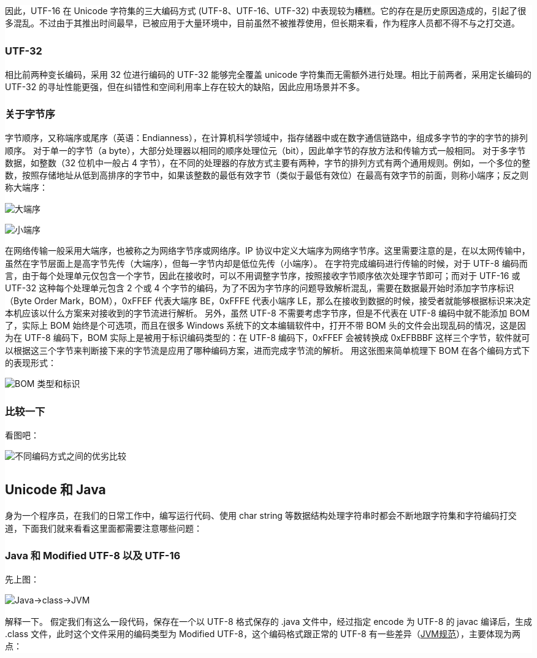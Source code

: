 因此，UTF-16 在 Unicode 字符集的三大编码方式 (UTF-8、UTF-16、UTF-32) 中表现较为糟糕。它的存在是历史原因造成的，引起了很多混乱。不过由于其推出时间最早，已被应用于大量环境中，目前虽然不被推荐使用，但长期来看，作为程序人员都不得不与之打交道。

### UTF-32

相比前两种变长编码，采用 32 位进行编码的 UTF-32 能够完全覆盖 unicode 字符集而无需额外进行处理。相比于前两者，采用定长编码的 UTF-32 的寻址性能更强，但在纠错性和空间利用率上存在较大的缺陷，因此应用场景并不多。

### 关于字节序

字节顺序，又称端序或尾序（英语：Endianness），在计算机科学领域中，指存储器中或在数字通信链路中，组成多字节的字的字节的排列顺序。
对于单一的字节（a byte），大部分处理器以相同的顺序处理位元（bit），因此单字节的存放方法和传输方式一般相同。
对于多字节数据，如整数（32 位机中一般占 4 字节），在不同的处理器的存放方式主要有两种，字节的排列方式有两个通用规则。例如，一个多位的整数，按照存储地址从低到高排序的字节中，如果该整数的最低有效字节（类似于最低有效位）在最高有效字节的前面，则称小端序；反之则称大端序：

![](https://imgs.kyangc.com/2019-02-24-280px-Big-Endian.svg.png "大端序")

![](https://imgs.kyangc.com/2019-02-24-280px-Little-Endian.svg.png "小端序")

在网络传输一般采用大端序，也被称之为网络字节序或网络序。IP 协议中定义大端序为网络字节序。这里需要注意的是，在以太网传输中，虽然在字节层面上是高字节先传（大端序），但每一字节内却是低位先传（小端序）。
在字符完成编码进行传输的时候，对于 UTF-8 编码而言，由于每个处理单元仅包含一个字节，因此在接收时，可以不用调整字节序，按照接收字节顺序依次处理字节即可；而对于 UTF-16 或 UTF-32 这种每个处理单元包含 2 个或 4 个字节的编码，为了不因为字节序的问题导致解析混乱，需要在数据最开始时添加字节序标识（Byte Order Mark，BOM），0xFFEF 代表大端序 BE，0xFFFE 代表小端序 LE，那么在接收到数据的时候，接受者就能够根据标识来决定本机应该以什么方案来对接收到的字节流进行解析。
另外，虽然 UTF-8 不需要考虑字节序，但是不代表在 UTF-8 编码中就不能添加 BOM 了，实际上 BOM 始终是个可选项，而且在很多 Windows 系统下的文本编辑软件中，打开不带 BOM 头的文件会出现乱码的情况，这是因为在 UTF-8 编码下，BOM 实际上是被用于标识编码类型的：在 UTF-8 编码下，0xFFEF 会被转换成 0xEFBBBF 这样三个字节，软件就可以根据这三个字节来判断接下来的字节流是应用了哪种编码方案，进而完成字节流的解析。
用这张图来简单梳理下 BOM 在各个编码方式下的表现形式：

![](https://imgs.kyangc.com/2019-02-24-99C2A6D7-F2E9-4DFD-88D5-E33263F13741.png "BOM 类型和标识")

### 比较一下

看图吧：

![](https://imgs.kyangc.com/2019-02-24-F1D2EC0C-2BF8-4C24-BABC-473781324E0F.png "不同编码方式之间的优劣比较")


## Unicode 和 Java

身为一个程序员，在我们的日常工作中，编写运行代码、使用 char string 等数据结构处理字符串时都会不断地跟字符集和字符编码打交道，下面我们就来看看这里面都需要注意哪些问题：

### Java 和 Modified UTF-8 以及 UTF-16

先上图：

![](https://imgs.kyangc.com/2019-02-24-5N7Sf.jpg "Java->class->JVM")

解释一下。
假定我们有这么一段代码，保存在一个以 UTF-8 格式保存的 .java 文件中，经过指定 encode 为 UTF-8 的 javac 编译后，生成 .class 文件，此时这个文件采用的编码类型为 Modified UTF-8，这个编码格式跟正常的 UTF-8 有一些差异（[JVM规范](https://docs.oracle.com/javase/specs/jvms/se8/html/jvms-4.html#jvms-4.4.7)），主要体现为两点：

